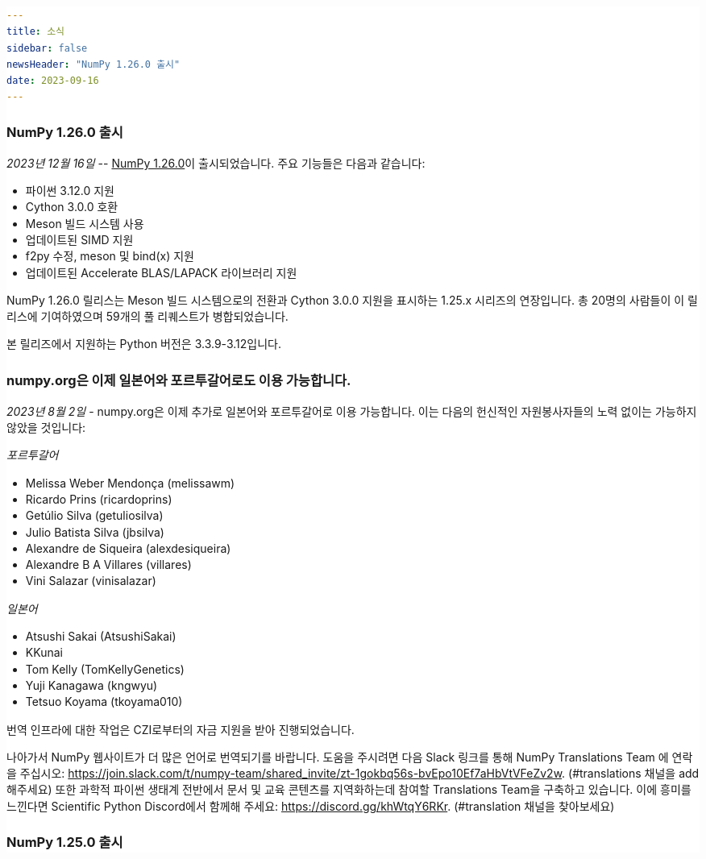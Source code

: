 ```yaml
---
title: 소식
sidebar: false
newsHeader: "NumPy 1.26.0 출시"
date: 2023-09-16
---
```


### NumPy 1.26.0 출시

_2023년 12월 16일_ -- [NumPy 1.26.0](https://numpy.org/doc/stable/release/1.26.0-notes.html)이 출시되었습니다. 주요 기능들은 다음과 같습니다:

* 파이썬 3.12.0 지원
* Cython 3.0.0 호환
* Meson 빌드 시스템 사용
* 업데이트된 SIMD 지원
* f2py 수정, meson 및 bind(x) 지원
* 업데이트된 Accelerate BLAS/LAPACK 라이브러리 지원

NumPy 1.26.0 릴리스는 Meson 빌드 시스템으로의 전환과 Cython 3.0.0 지원을 표시하는 1.25.x 시리즈의 연장입니다. 총 20명의 사람들이 이 릴리스에 기여하였으며 59개의 풀 리퀘스트가 병합되었습니다.

본 릴리즈에서 지원하는 Python 버전은 3.3.9-3.12입니다.

### numpy.org은 이제 일본어와 포르투갈어로도 이용 가능합니다.

_2023년 8월 2일_ - numpy.org은 이제 추가로 일본어와 포르투갈어로 이용 가능합니다. 이는 다음의 헌신적인 자원봉사자들의 노력 없이는 가능하지 않았을 것입니다:

_포르투갈어_
* Melissa Weber Mendonça (melissawm)
* Ricardo Prins (ricardoprins)
* Getúlio Silva (getuliosilva)
* Julio Batista Silva (jbsilva)
* Alexandre de Siqueira (alexdesiqueira)
* Alexandre B A Villares (villares)
* Vini Salazar (vinisalazar)

_일본어_
* Atsushi Sakai (AtsushiSakai)
* KKunai
* Tom Kelly (TomKellyGenetics)
* Yuji Kanagawa (kngwyu)
* Tetsuo Koyama (tkoyama010)

번역 인프라에 대한 작업은 CZI로부터의 자금 지원을 받아 진행되었습니다.

나아가서 NumPy 웹사이트가 더 많은 언어로 번역되기를 바랍니다. 도움을 주시려면 다음 Slack 링크를 통해 NumPy Translations Team 에 연락을 주십시오: https://join.slack.com/t/numpy-team/shared_invite/zt-1gokbq56s-bvEpo10Ef7aHbVtVFeZv2w. (#translations 채널을 add 해주세요) 또한 과학적 파이썬 생태계 전반에서 문서 및 교육 콘텐츠를 지역화하는데 참여할 Translations Team을 구축하고 있습니다. 이에 흥미를 느낀다면 Scientific Python Discord에서 함께해 주세요: https://discord.gg/khWtqY6RKr. (#translation 채널을 찾아보세요)

### NumPy 1.25.0 출시
